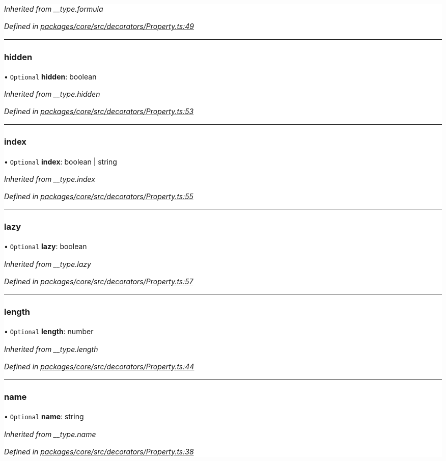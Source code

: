 *Inherited from __type.formula*

*Defined in [packages/core/src/decorators/Property.ts:49](https://github.com/mikro-orm/mikro-orm/blob/8766baa31/packages/core/src/decorators/Property.ts#L49)*

___

### hidden

• `Optional` **hidden**: boolean

*Inherited from __type.hidden*

*Defined in [packages/core/src/decorators/Property.ts:53](https://github.com/mikro-orm/mikro-orm/blob/8766baa31/packages/core/src/decorators/Property.ts#L53)*

___

### index

• `Optional` **index**: boolean \| string

*Inherited from __type.index*

*Defined in [packages/core/src/decorators/Property.ts:55](https://github.com/mikro-orm/mikro-orm/blob/8766baa31/packages/core/src/decorators/Property.ts#L55)*

___

### lazy

• `Optional` **lazy**: boolean

*Inherited from __type.lazy*

*Defined in [packages/core/src/decorators/Property.ts:57](https://github.com/mikro-orm/mikro-orm/blob/8766baa31/packages/core/src/decorators/Property.ts#L57)*

___

### length

• `Optional` **length**: number

*Inherited from __type.length*

*Defined in [packages/core/src/decorators/Property.ts:44](https://github.com/mikro-orm/mikro-orm/blob/8766baa31/packages/core/src/decorators/Property.ts#L44)*

___

### name

• `Optional` **name**: string

*Inherited from __type.name*

*Defined in [packages/core/src/decorators/Property.ts:38](https://github.com/mikro-orm/mikro-orm/blob/8766baa31/packages/core/src/decorators/Property.ts#L38)*

